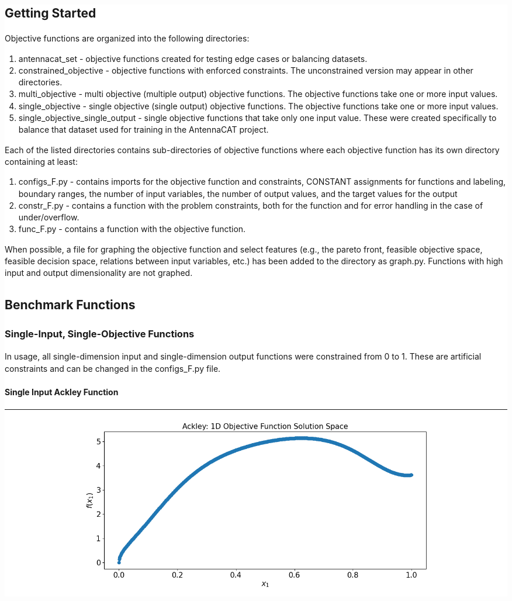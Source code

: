 ## Getting Started

Objective functions are organized into the following directories:

   1) antennacat_set - objective functions created for testing edge cases or balancing datasets.
   2) constrained_objective - objective functions with enforced  constraints. The unconstrained version may appear in other directories.
   3) multi_objective - multi objective (multiple output) objective functions. The objective functions take one or more input values.
   4) single_objective - single objective (single output) objective functions. The objective functions take one or more input values.
   5) single_objective_single_output - single objective functions that take only one input value. These were created specifically to balance that dataset used for training in the AntennaCAT project. 

Each of the listed directories contains sub-directories of objective functions where each objective function has its own directory containing at least:
   1) configs_F.py - contains imports for the objective function and constraints, CONSTANT assignments for functions and labeling, boundary ranges, the number of input variables, the number of output values, and the target values for the output
   2) constr_F.py - contains a function with the problem constraints, both for the function and for error handling in the case of under/overflow. 
   3) func_F.py - contains a function with the objective function.

When possible, a file for graphing the objective function and select features (e.g., the pareto front, feasible objective space, feasible decision space, relations between input variables, etc.) has been added to the directory as graph.py. Functions with high input and output dimensionality are not graphed.


## Benchmark Functions
### Single-Input, Single-Objective Functions

In usage, all single-dimension input and single-dimension output functions were constrained from 0 to 1. These are artificial constraints and can be changed in the configs_F.py file.


#### Single Input Ackley Function

---

<p align="center">
 <img src="https://github.com/LC-Linkous/objective_function_suite/blob/main/imgs/one_input_ackley_plots.png" height="300" >
</p>